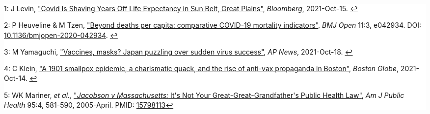 

<a id="fn1">1</a>: J Levin, ["Covid Is Shaving Years Off Life Expectancy in Sun Belt, Great Plains"](https://www.bloomberg.com/news/articles/2021-10-15/covid-is-shaving-years-off-life-expectancy-in-sun-belt-plains), _Bloomberg_, 2021-Oct-15. [↩](#fn1a)  

<a id="fn2">2</a>: P Heuveline &amp; M Tzen, ["Beyond deaths per capita: comparative COVID-19 mortality indicators"](https://bmjopen.bmj.com/content/bmjopen/11/3/e042934.full.pdf?with-ds=yes), _BMJ Open_ 11:3, e042934.  DOI: [10.1136/bmjopen-2020-042934](http://dx.doi.org/10.1136/bmjopen-2020-042934). [↩](#fn1a)  

<a id="fn3">3</a>: M Yamaguchi, ["Vaccines, masks? Japan puzzling over sudden virus success"](https://apnews.com/article/coronavirus-pandemic-science-business-lifestyle-japan-e60d760da11f9cadda1d8acab2a6fbf5?utm_source=Twitter&utm_campaign=SocialFlow&utm_medium=AP), _AP News_, 2021-Oct-18. [↩](#fn3a)  

<a id="fn4">4</a>: C Klein, ["A 1901 smallpox epidemic, a charismatic quack, and the rise of anti-vax propaganda in Boston"](https://www.bostonglobe.com/2021/10/14/magazine/1901-smallpox-epidemic-charismatic-quack-rise-anti-vaxx-propaganda-boston/?s_campaign=breakingnews:newsletter), _Boston Globe_, 2021-Oct-14. [↩](#fn4a)  

<a id="fn5">5</a>: WK Mariner, _et al.,_ ["_Jacobson v Massachusetts:_ It's Not Your Great-Great-Grandfather's Public Health Law"](https://www.ncbi.nlm.nih.gov/pmc/articles/PMC1449224/), _Am J Public Health_ 95:4, 581-590, 2005-April.  PMID: [15798113](https://www.ncbi.nlm.nih.gov/pubmed/15798113/)[↩](#fn5a)  
